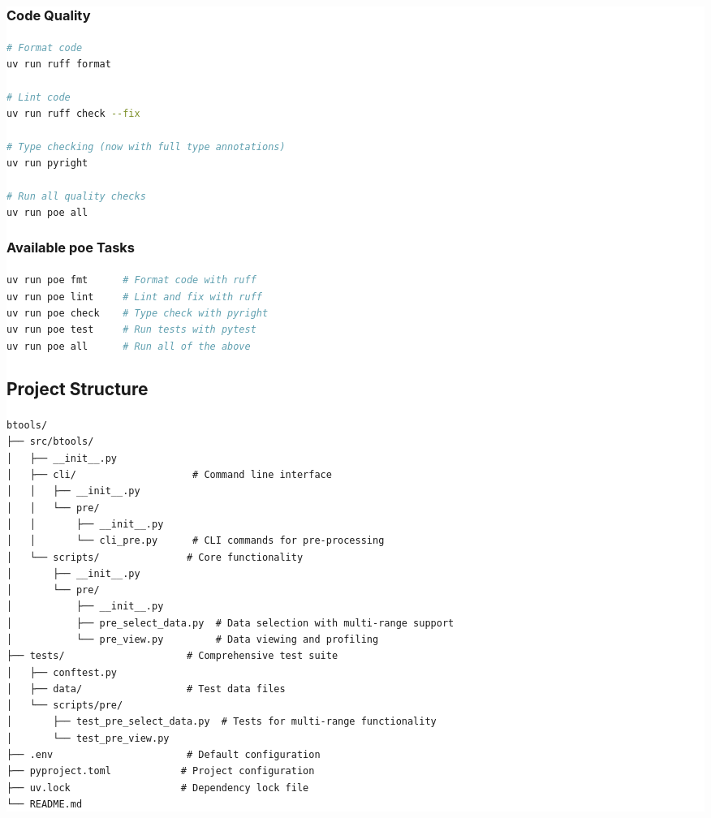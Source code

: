 ### Code Quality

```bash
# Format code
uv run ruff format

# Lint code
uv run ruff check --fix

# Type checking (now with full type annotations)
uv run pyright

# Run all quality checks
uv run poe all
```

### Available poe Tasks

```bash
uv run poe fmt      # Format code with ruff
uv run poe lint     # Lint and fix with ruff
uv run poe check    # Type check with pyright
uv run poe test     # Run tests with pytest
uv run poe all      # Run all of the above
```

## Project Structure

```text
btools/
├── src/btools/
│   ├── __init__.py
│   ├── cli/                    # Command line interface
│   │   ├── __init__.py
│   │   └── pre/
│   │       ├── __init__.py
│   │       └── cli_pre.py      # CLI commands for pre-processing
│   └── scripts/               # Core functionality
│       ├── __init__.py
│       └── pre/
│           ├── __init__.py
│           ├── pre_select_data.py  # Data selection with multi-range support
│           └── pre_view.py         # Data viewing and profiling
├── tests/                     # Comprehensive test suite
│   ├── conftest.py
│   ├── data/                  # Test data files
│   └── scripts/pre/
│       ├── test_pre_select_data.py  # Tests for multi-range functionality
│       └── test_pre_view.py
├── .env                       # Default configuration
├── pyproject.toml            # Project configuration
├── uv.lock                   # Dependency lock file
└── README.md
```
